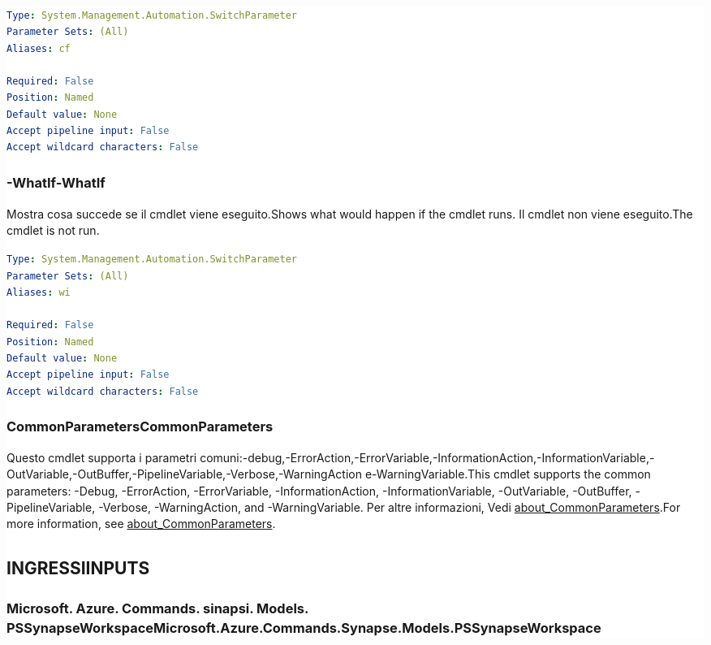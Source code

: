 ```yaml
Type: System.Management.Automation.SwitchParameter
Parameter Sets: (All)
Aliases: cf

Required: False
Position: Named
Default value: None
Accept pipeline input: False
Accept wildcard characters: False
```

### <span data-ttu-id="ac427-135">-WhatIf</span><span class="sxs-lookup"><span data-stu-id="ac427-135">-WhatIf</span></span>
<span data-ttu-id="ac427-136">Mostra cosa succede se il cmdlet viene eseguito.</span><span class="sxs-lookup"><span data-stu-id="ac427-136">Shows what would happen if the cmdlet runs.</span></span>
<span data-ttu-id="ac427-137">Il cmdlet non viene eseguito.</span><span class="sxs-lookup"><span data-stu-id="ac427-137">The cmdlet is not run.</span></span>

```yaml
Type: System.Management.Automation.SwitchParameter
Parameter Sets: (All)
Aliases: wi

Required: False
Position: Named
Default value: None
Accept pipeline input: False
Accept wildcard characters: False
```

### <span data-ttu-id="ac427-138">CommonParameters</span><span class="sxs-lookup"><span data-stu-id="ac427-138">CommonParameters</span></span>
<span data-ttu-id="ac427-139">Questo cmdlet supporta i parametri comuni:-debug,-ErrorAction,-ErrorVariable,-InformationAction,-InformationVariable,-OutVariable,-OutBuffer,-PipelineVariable,-Verbose,-WarningAction e-WarningVariable.</span><span class="sxs-lookup"><span data-stu-id="ac427-139">This cmdlet supports the common parameters: -Debug, -ErrorAction, -ErrorVariable, -InformationAction, -InformationVariable, -OutVariable, -OutBuffer, -PipelineVariable, -Verbose, -WarningAction, and -WarningVariable.</span></span> <span data-ttu-id="ac427-140">Per altre informazioni, Vedi [about_CommonParameters](http://go.microsoft.com/fwlink/?LinkID=113216).</span><span class="sxs-lookup"><span data-stu-id="ac427-140">For more information, see [about_CommonParameters](http://go.microsoft.com/fwlink/?LinkID=113216).</span></span>

## <span data-ttu-id="ac427-141">INGRESSI</span><span class="sxs-lookup"><span data-stu-id="ac427-141">INPUTS</span></span>

### <span data-ttu-id="ac427-142">Microsoft. Azure. Commands. sinapsi. Models. PSSynapseWorkspace</span><span class="sxs-lookup"><span data-stu-id="ac427-142">Microsoft.Azure.Commands.Synapse.Models.PSSynapseWorkspace</span></span>
